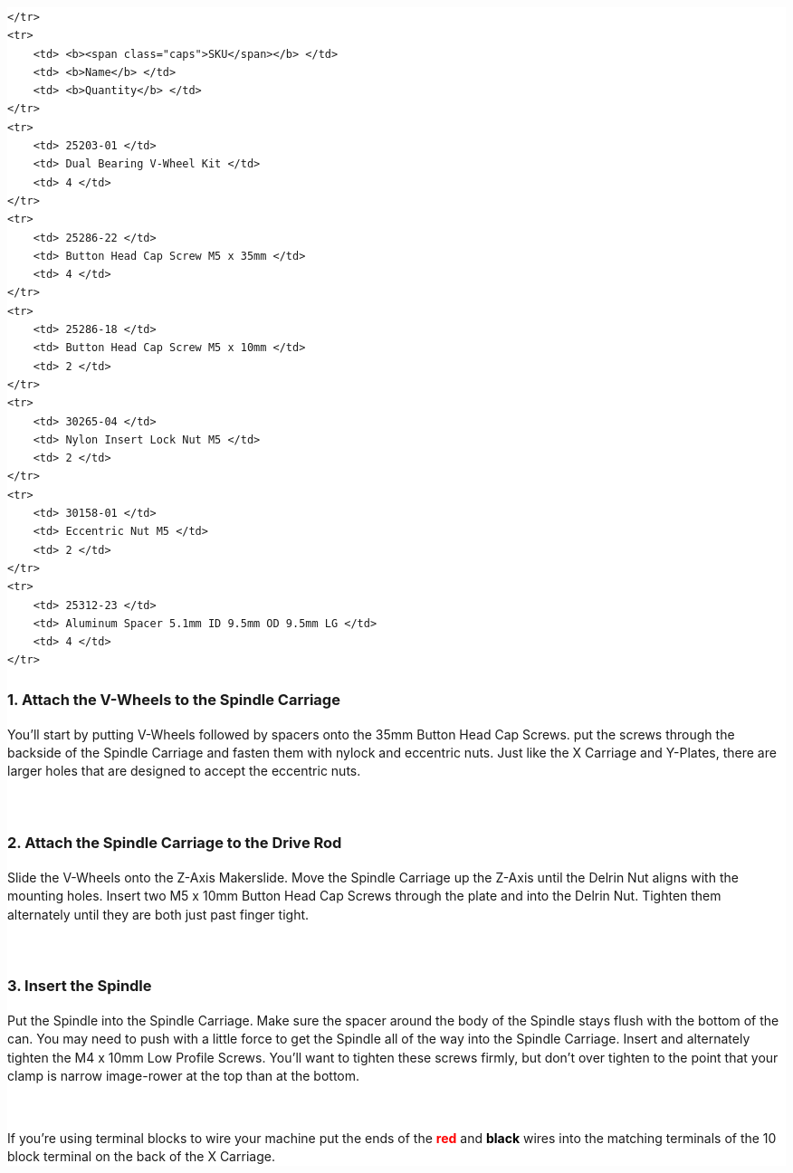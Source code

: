 	</tr>
	<tr>
		<td> <b><span class="caps">SKU</span></b> </td>
		<td> <b>Name</b> </td>
		<td> <b>Quantity</b> </td>
	</tr>
	<tr>
		<td> 25203-01 </td>
		<td> Dual Bearing V-Wheel Kit </td>
		<td> 4 </td>
	</tr>
	<tr>
		<td> 25286-22 </td>
		<td> Button Head Cap Screw M5 x 35mm </td>
		<td> 4 </td>
	</tr>
	<tr>
		<td> 25286-18 </td>
		<td> Button Head Cap Screw M5 x 10mm </td>
		<td> 2 </td>
	</tr>
	<tr>
		<td> 30265-04 </td>
		<td> Nylon Insert Lock Nut M5 </td>
		<td> 2 </td>
	</tr>
	<tr>
		<td> 30158-01 </td>
		<td> Eccentric Nut M5 </td>
		<td> 2 </td>
	</tr>
	<tr>
		<td> 25312-23 </td>
		<td> Aluminum Spacer 5.1mm ID 9.5mm OD 9.5mm LG </td>
		<td> 4 </td>
	</tr>
</table>
<h3 id="attach-v-wheels">1. Attach the V-Wheels to the Spindle Carriage</h3>
<p>You&#8217;ll start by putting V-Wheels followed by spacers onto the 35mm Button Head Cap Screws. put the screws through the backside of the Spindle Carriage and fasten them with nylock and eccentric nuts. Just like the X Carriage and Y-Plates, there are larger holes that are designed to accept the eccentric nuts.</p>
<div class="row image-row"><img src="https://dzevsq2emy08i.cloudfront.net/paperclip/project_instruction_image_uploaded_images/831/original/0790.jpg?1425391334" class="thumbnail col-md-3" alt="" /> <img src="https://dzevsq2emy08i.cloudfront.net/paperclip/project_instruction_image_uploaded_images/832/original/0791.jpg?1425391336" class="thumbnail col-md-3" alt="" /> <img src="https://dzevsq2emy08i.cloudfront.net/paperclip/project_instruction_image_uploaded_images/833/original/0793.jpg?1425391337" class="thumbnail col-md-3" alt="" /> <img src="https://dzevsq2emy08i.cloudfront.net/paperclip/project_instruction_image_uploaded_images/843/original/0796.jpg?1425392191" class="thumbnail col-md-3" alt="" /></div>
<h3 id="attach-spindle-carriage">2. Attach the Spindle Carriage to the Drive Rod</h3>
<p>Slide the V-Wheels onto the Z-Axis Makerslide. Move the Spindle Carriage up the Z-Axis until the Delrin Nut aligns with the mounting holes. Insert two M5 x 10mm Button Head Cap Screws through the plate and into the Delrin Nut. Tighten them alternately until they are both just past finger tight.</p>
<div class="row image-row"><img src="https://dzevsq2emy08i.cloudfront.net/paperclip/project_instruction_image_uploaded_images/835/original/0803.jpg?1425391471" class="thumbnail col-md-3" alt="" /> <img src="https://dzevsq2emy08i.cloudfront.net/paperclip/project_instruction_image_uploaded_images/836/original/0805.jpg?1425391472" class="thumbnail col-md-3" alt="" /> <img src="https://dzevsq2emy08i.cloudfront.net/paperclip/project_instruction_image_uploaded_images/837/original/0806.jpg?1425391473" class="thumbnail col-md-3" alt="" /> <img src="https://dzevsq2emy08i.cloudfront.net/paperclip/project_instruction_image_uploaded_images/838/original/0808.jpg?1425391474" class="thumbnail col-md-3" alt="" /></div>
<h3 id="insert-spindle">3. Insert the Spindle</h3>
<p>Put the Spindle into the Spindle Carriage. Make sure the spacer around the body of the Spindle stays flush with the bottom of the can. You may need to push with a little force to get the Spindle all of the way into the Spindle Carriage. Insert and alternately tighten the M4 x 10mm Low Profile Screws. You&#8217;ll want to tighten these screws firmly, but don&#8217;t over tighten to the point that your clamp is narrow image-rower at the top than at the bottom.</p>
<div class="row image-row"><img src="https://dzevsq2emy08i.cloudfront.net/paperclip/project_instruction_image_uploaded_images/839/original/0817.jpg?1425391592" class="thumbnail col-md-3" alt="" /> <img src="https://dzevsq2emy08i.cloudfront.net/paperclip/project_instruction_image_uploaded_images/840/original/0818.jpg?1425391593" class="thumbnail col-md-3" alt="" /> <img src="https://dzevsq2emy08i.cloudfront.net/paperclip/project_instruction_image_uploaded_images/841/original/0819.jpg?1425391594" class="thumbnail col-md-3" alt="" /></div>
<p>If you&#8217;re using terminal blocks to wire your machine put the ends of the <span style="color:red;"><b>red</b></span> and <span style="color:black;"><b>black</b></span> wires into the matching terminals of the 10 block terminal on the back of the X Carriage.</p>
</div>
</div>
</div>